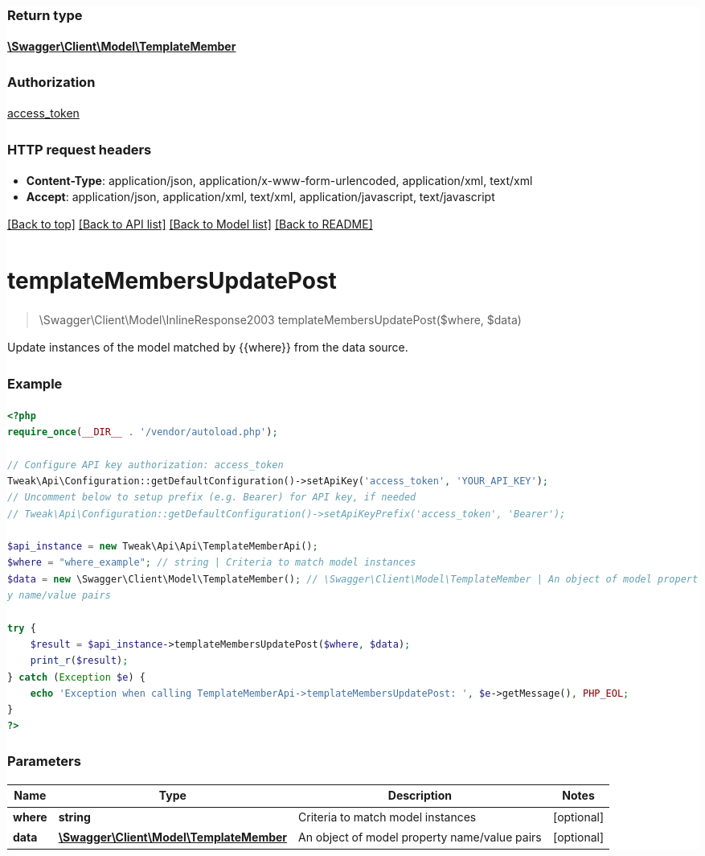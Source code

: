 ### Return type

[**\Swagger\Client\Model\TemplateMember**](../Model/TemplateMember.md)

### Authorization

[access_token](../../README.md#access_token)

### HTTP request headers

 - **Content-Type**: application/json, application/x-www-form-urlencoded, application/xml, text/xml
 - **Accept**: application/json, application/xml, text/xml, application/javascript, text/javascript

[[Back to top]](#) [[Back to API list]](../../README.md#documentation-for-api-endpoints) [[Back to Model list]](../../README.md#documentation-for-models) [[Back to README]](../../README.md)

# **templateMembersUpdatePost**
> \Swagger\Client\Model\InlineResponse2003 templateMembersUpdatePost($where, $data)

Update instances of the model matched by {{where}} from the data source.

### Example
```php
<?php
require_once(__DIR__ . '/vendor/autoload.php');

// Configure API key authorization: access_token
Tweak\Api\Configuration::getDefaultConfiguration()->setApiKey('access_token', 'YOUR_API_KEY');
// Uncomment below to setup prefix (e.g. Bearer) for API key, if needed
// Tweak\Api\Configuration::getDefaultConfiguration()->setApiKeyPrefix('access_token', 'Bearer');

$api_instance = new Tweak\Api\Api\TemplateMemberApi();
$where = "where_example"; // string | Criteria to match model instances
$data = new \Swagger\Client\Model\TemplateMember(); // \Swagger\Client\Model\TemplateMember | An object of model property name/value pairs

try {
    $result = $api_instance->templateMembersUpdatePost($where, $data);
    print_r($result);
} catch (Exception $e) {
    echo 'Exception when calling TemplateMemberApi->templateMembersUpdatePost: ', $e->getMessage(), PHP_EOL;
}
?>
```

### Parameters

Name | Type | Description  | Notes
------------- | ------------- | ------------- | -------------
 **where** | **string**| Criteria to match model instances | [optional]
 **data** | [**\Swagger\Client\Model\TemplateMember**](../Model/\Swagger\Client\Model\TemplateMember.md)| An object of model property name/value pairs | [optional]
